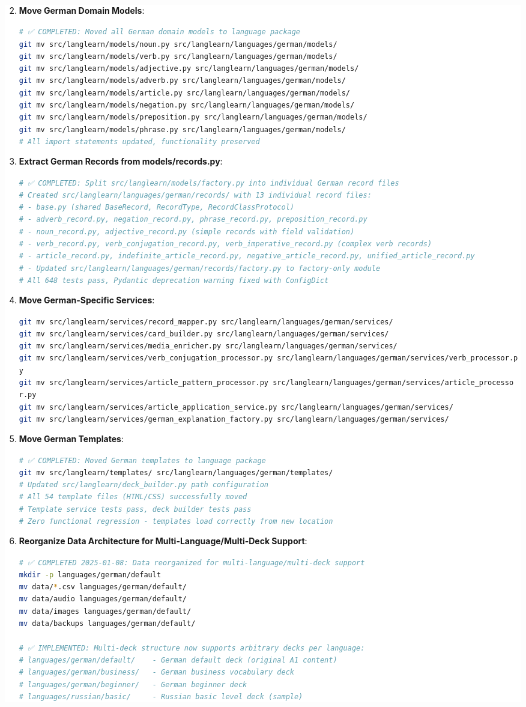 2. **Move German Domain Models**:
   ```bash
   # ✅ COMPLETED: Moved all German domain models to language package
   git mv src/langlearn/models/noun.py src/langlearn/languages/german/models/
   git mv src/langlearn/models/verb.py src/langlearn/languages/german/models/
   git mv src/langlearn/models/adjective.py src/langlearn/languages/german/models/
   git mv src/langlearn/models/adverb.py src/langlearn/languages/german/models/
   git mv src/langlearn/models/article.py src/langlearn/languages/german/models/
   git mv src/langlearn/models/negation.py src/langlearn/languages/german/models/
   git mv src/langlearn/models/preposition.py src/langlearn/languages/german/models/
   git mv src/langlearn/models/phrase.py src/langlearn/languages/german/models/
   # All import statements updated, functionality preserved
   ```

3. **Extract German Records from models/records.py**:
   ```bash
   # ✅ COMPLETED: Split src/langlearn/models/factory.py into individual German record files
   # Created src/langlearn/languages/german/records/ with 13 individual record files:
   # - base.py (shared BaseRecord, RecordType, RecordClassProtocol)
   # - adverb_record.py, negation_record.py, phrase_record.py, preposition_record.py
   # - noun_record.py, adjective_record.py (simple records with field validation)
   # - verb_record.py, verb_conjugation_record.py, verb_imperative_record.py (complex verb records)
   # - article_record.py, indefinite_article_record.py, negative_article_record.py, unified_article_record.py
   # - Updated src/langlearn/languages/german/records/factory.py to factory-only module
   # All 648 tests pass, Pydantic deprecation warning fixed with ConfigDict
   ```

4. **Move German-Specific Services**:
   ```bash
   git mv src/langlearn/services/record_mapper.py src/langlearn/languages/german/services/
   git mv src/langlearn/services/card_builder.py src/langlearn/languages/german/services/
   git mv src/langlearn/services/media_enricher.py src/langlearn/languages/german/services/
   git mv src/langlearn/services/verb_conjugation_processor.py src/langlearn/languages/german/services/verb_processor.py
   git mv src/langlearn/services/article_pattern_processor.py src/langlearn/languages/german/services/article_processor.py
   git mv src/langlearn/services/article_application_service.py src/langlearn/languages/german/services/
   git mv src/langlearn/services/german_explanation_factory.py src/langlearn/languages/german/services/
   ```

5. **Move German Templates**:
   ```bash
   # ✅ COMPLETED: Moved German templates to language package
   git mv src/langlearn/templates/ src/langlearn/languages/german/templates/
   # Updated src/langlearn/deck_builder.py path configuration
   # All 54 template files (HTML/CSS) successfully moved
   # Template service tests pass, deck builder tests pass
   # Zero functional regression - templates load correctly from new location
   ```

6. **Reorganize Data Architecture for Multi-Language/Multi-Deck Support**:
   ```bash
   # ✅ COMPLETED 2025-01-08: Data reorganized for multi-language/multi-deck support
   mkdir -p languages/german/default
   mv data/*.csv languages/german/default/
   mv data/audio languages/german/default/
   mv data/images languages/german/default/
   mv data/backups languages/german/default/
   
   # ✅ IMPLEMENTED: Multi-deck structure now supports arbitrary decks per language:
   # languages/german/default/    - German default deck (original A1 content)
   # languages/german/business/   - German business vocabulary deck
   # languages/german/beginner/   - German beginner deck
   # languages/russian/basic/     - Russian basic level deck (sample)
   ```